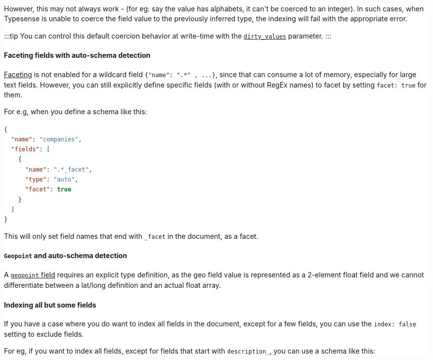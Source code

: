 However, this may not always work - (for eg: say the value has alphabets, it can't be coerced to an integer).
In such cases, when Typesense is unable to coerce the field value to the previously inferred type, the indexing will fail with the appropriate error.

:::tip
You can control this default coercion behavior at write-time with the [`dirty_values`](./documents.md#dealing-with-dirty-data) parameter.
:::

#### Faceting fields with auto-schema detection

[Faceting](./documents.md#facet-results) is not enabled for a wildcard field `{"name": ".*" , ...}`, since that can consume a lot of memory, 
especially for large text fields. However, you can still explicitly define specific fields (with or without RegEx names) to facet by 
setting `facet: true` for them. 

For e.g, when you define a schema like this:

```json
{
  "name": "companies",
  "fields": [
    {
      "name": ".*_facet",
      "type": "auto",
      "facet": true
    }
  ]
}
```

This will only set field names that end with `_facet` in the document, as a facet.

#### `Geopoint` and auto-schema detection

A [`geopoint` field](#field-types) requires an explicit type definition, as the geo field value is represented as a 2-element 
float field and we cannot differentiate between a lat/long definition and an actual float array.

#### Indexing all but some fields

If you have a case where you do want to index all fields in the document, except for a few fields, you can use the `index: false` setting to exclude fields.

For eg, if you want to index all fields, except for fields that start with `description_`, you can use a schema like this:

<Tabs :tabs="['JSON']">
  <template v-slot:JSON>

```json
{
  "name": "companies",  
  "fields": [
    {"name": ".*", "type": "auto" },
    {"name": ".*_facet", "type": "auto", "facet": true },
    {"name": "description_.*", "type": "auto", "index": false },
    {"name": "country", "type": "string", "facet": true }
  ]
}
```
